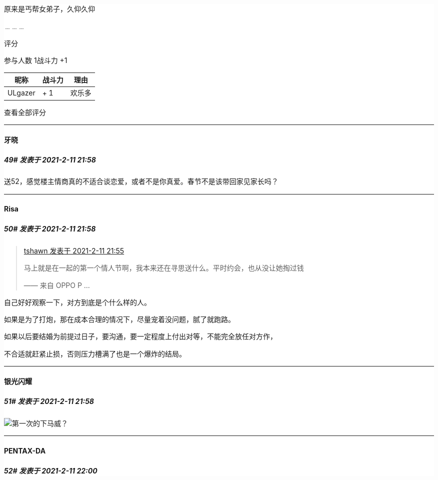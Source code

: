 
原来是丐帮女弟子，久仰久仰


﹍﹍﹍

评分


 参与人数 1战斗力 +1

|昵称|战斗力|理由|
|----|---|---|
| ULgazer| + 1|欢乐多|


查看全部评分


-----

####  牙晓  
##### 49#       发表于 2021-2-11 21:58


送52，感觉楼主情商真的不适合谈恋爱，或者不是你真爱。春节不是该带回家见家长吗？


-----

####  Risa  
##### 50#       发表于 2021-2-11 21:58


<blockquote><a href="httphttps://bbs.saraba1st.com/2b/forum.php?mod=redirect&amp;goto=findpost&amp;pid=50308984&amp;ptid=1987455" target="_blank">tshawn 发表于 2021-2-11 21:55</a>

马上就是在一起的第一个情人节啊，我本来还在寻思送什么。平时约会，也从没让她掏过钱


—— 来自 OPPO P ...</blockquote>
自己好好观察一下，对方到底是个什么样的人。

如果是为了打炮，那在成本合理的情况下，尽量宠着没问题，腻了就跑路。

如果以后要结婚为前提过日子，要沟通，要一定程度上付出对等，不能完全放任对方作，

不合适就赶紧止损，否则压力槽满了也是一个爆炸的结局。


-----

####  银光闪耀  
##### 51#       发表于 2021-2-11 21:58


<img src="https://static.saraba1st.com/image/smiley/face2017/067.png" referrerpolicy="no-referrer">第一次的下马威？


-----

####  PENTAX-DA  
##### 52#       发表于 2021-2-11 22:00
